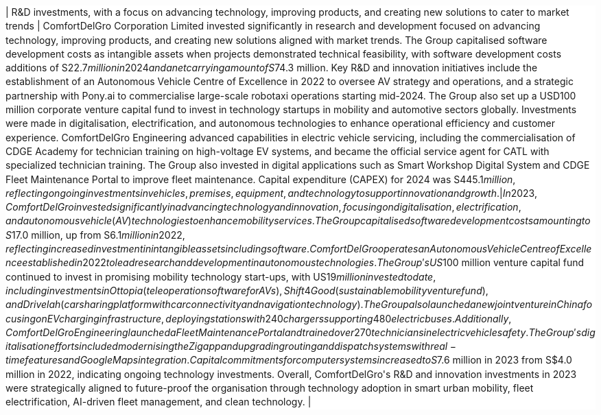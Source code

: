 | R&D investments, with a focus on advancing technology, improving products, and creating new solutions to cater to market trends | ComfortDelGro Corporation Limited invested significantly in research and development focused on advancing technology, improving products, and creating new solutions aligned with market trends. The Group capitalised software development costs as intangible assets when projects demonstrated technical feasibility, with software development costs additions of S$22.7 million in 2024 and a net carrying amount of S$74.3 million. Key R&D and innovation initiatives include the establishment of an Autonomous Vehicle Centre of Excellence in 2022 to oversee AV strategy and operations, and a strategic partnership with Pony.ai to commercialise large-scale robotaxi operations starting mid-2024. The Group also set up a USD100 million corporate venture capital fund to invest in technology startups in mobility and automotive sectors globally. Investments were made in digitalisation, electrification, and autonomous technologies to enhance operational efficiency and customer experience. ComfortDelGro Engineering advanced capabilities in electric vehicle servicing, including the commercialisation of CDGE Academy for technician training on high-voltage EV systems, and became the official service agent for CATL with specialized technician training. The Group also invested in digital applications such as Smart Workshop Digital System and CDGE Fleet Maintenance Portal to improve fleet maintenance. Capital expenditure (CAPEX) for 2024 was S$445.1 million, reflecting ongoing investments in vehicles, premises, equipment, and technology to support innovation and growth. | In 2023, ComfortDelGro invested significantly in advancing technology and innovation, focusing on digitalisation, electrification, and autonomous vehicle (AV) technologies to enhance mobility services. The Group capitalised software development costs amounting to S$17.0 million, up from S$6.1 million in 2022, reflecting increased investment in intangible assets including software. ComfortDelGro operates an Autonomous Vehicle Centre of Excellence established in 2022 to lead research and development in autonomous technologies. The Group's US$100 million venture capital fund continued to invest in promising mobility technology start-ups, with US$19 million invested to date, including investments in Ottopia (teleoperation software for AVs), Shift4Good (sustainable mobility venture fund), and Drive lah (carsharing platform with car connectivity and navigation technology). The Group also launched a new joint venture in China focusing on EV charging infrastructure, deploying stations with 240 chargers supporting 480 electric buses. Additionally, ComfortDelGro Engineering launched a Fleet Maintenance Portal and trained over 270 technicians in electric vehicle safety. The Group's digitalisation efforts included modernising the Zig app and upgrading routing and dispatch systems with real-time features and Google Maps integration. Capital commitments for computer systems increased to S$7.6 million in 2023 from S$4.0 million in 2022, indicating ongoing technology investments. Overall, ComfortDelGro's R&D and innovation investments in 2023 were strategically aligned to future-proof the organisation through technology adoption in smart urban mobility, fleet electrification, AI-driven fleet management, and clean technology. |